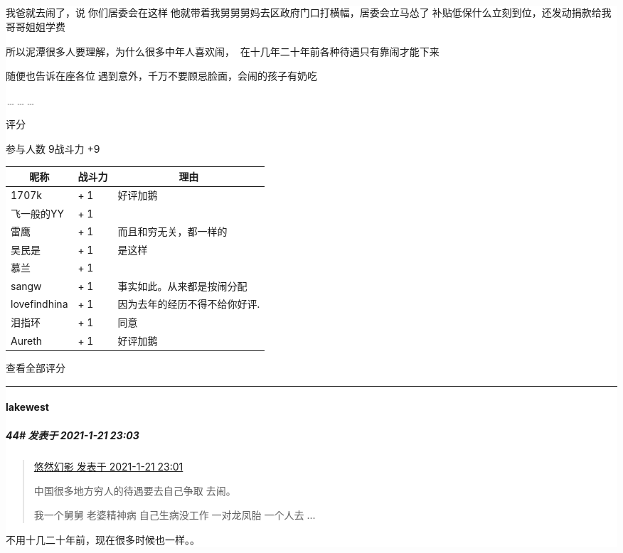 
我爸就去闹了，说 你们居委会在这样 他就带着我舅舅舅妈去区政府门口打横幅，居委会立马怂了 补贴低保什么立刻到位，还发动捐款给我哥哥姐姐学费


所以泥潭很多人要理解，为什么很多中年人喜欢闹，  在十几年二十年前各种待遇只有靠闹才能下来

随便也告诉在座各位 遇到意外，千万不要顾忌脸面，会闹的孩子有奶吃



﹍﹍﹍

评分





 参与人数 9战斗力 +9

|昵称|战斗力|理由|
|----|---|---|
| 1707k| + 1|好评加鹅|
| 飞一般的YY| + 1||
| 雷鹰| + 1|而且和穷无关，都一样的|
| 吴民是| + 1|是这样|
| 慕兰| + 1||
| sangw| + 1|事实如此。从来都是按闹分配|
| lovefindhina| + 1|因为去年的经历不得不给你好评.|
| 泪指环| + 1|同意|
| Aureth| + 1|好评加鹅|



查看全部评分






*****

####  lakewest  
##### 44#       发表于 2021-1-21 23:03



<blockquote><a href="httphttps://bbs.saraba1st.com/2b/forum.php?mod=redirect&amp;goto=findpost&amp;pid=50107096&amp;ptid=1984015" target="_blank">悠然幻影 发表于 2021-1-21 23:01</a>

中国很多地方穷人的待遇要去自己争取 去闹。


我一个舅舅 老婆精神病 自己生病没工作 一对龙凤胎 一个人去 ...</blockquote>
不用十几二十年前，现在很多时候也一样。。

